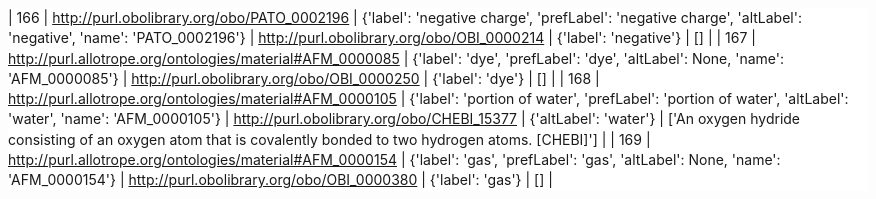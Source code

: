 | 166 | http://purl.obolibrary.org/obo/PATO_0002196                  | {'label': 'negative charge', 'prefLabel': 'negative charge', 'altLabel': 'negative', 'name': 'PATO_0002196'}                                                         | http://purl.obolibrary.org/obo/OBI_0000214        | {'label': 'negative'}                                                                            | []                                                                                                                                                                                                                                                                                                                                                                                                                                                                                                                                                                                                                                                                                                                                                                                                                                                                                                                                                                                        |
| 167 | http://purl.allotrope.org/ontologies/material#AFM_0000085    | {'label': 'dye', 'prefLabel': 'dye', 'altLabel': None, 'name': 'AFM_0000085'}                                                                                        | http://purl.obolibrary.org/obo/OBI_0000250        | {'label': 'dye'}                                                                                 | []                                                                                                                                                                                                                                                                                                                                                                                                                                                                                                                                                                                                                                                                                                                                                                                                                                                                                                                                                                                        |
| 168 | http://purl.allotrope.org/ontologies/material#AFM_0000105    | {'label': 'portion of water', 'prefLabel': 'portion of water', 'altLabel': 'water', 'name': 'AFM_0000105'}                                                           | http://purl.obolibrary.org/obo/CHEBI_15377        | {'altLabel': 'water'}                                                                            | ['An oxygen hydride consisting of an oxygen atom that is covalently bonded to two hydrogen atoms. [CHEBI]']                                                                                                                                                                                                                                                                                                                                                                                                                                                                                                                                                                                                                                                                                                                                                                                                                                                                               |
| 169 | http://purl.allotrope.org/ontologies/material#AFM_0000154    | {'label': 'gas', 'prefLabel': 'gas', 'altLabel': None, 'name': 'AFM_0000154'}                                                                                        | http://purl.obolibrary.org/obo/OBI_0000380        | {'label': 'gas'}                                                                                 | []                                                                                                                                                                                                                                                                                                                                                                                                                                                                                                                                                                                                                                                                                                                                                                                                                                                                                                                                                                                        |